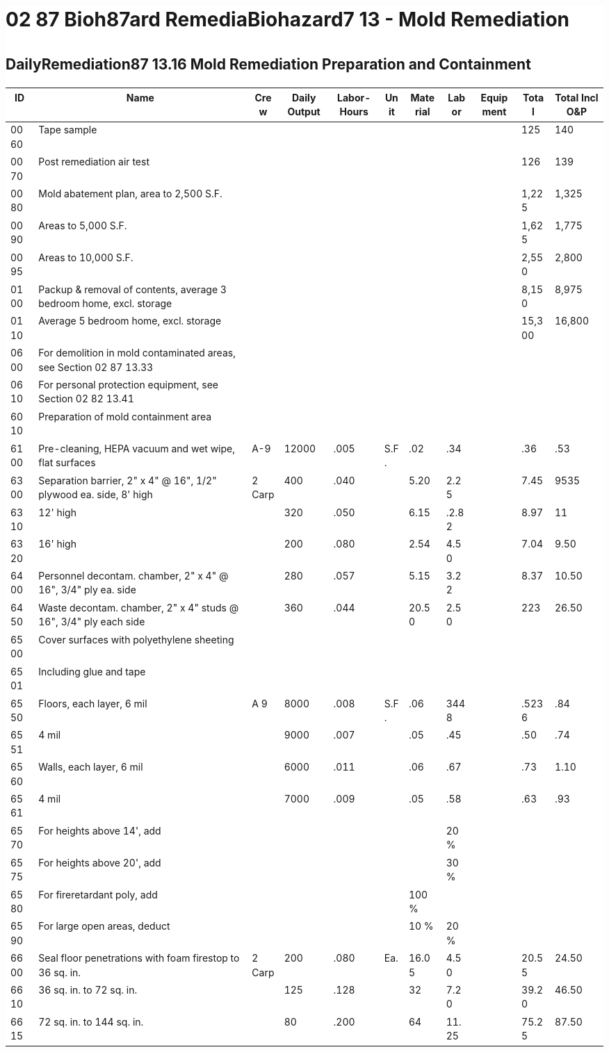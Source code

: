 # 02 87 Bioh87ard RemediaBiohazard7 13 - Mold Remediation

## DailyRemediation87 13.16 Mold Remediation Preparation and Containment

| ID    | Name                                                                 | Crew   | Daily Output | Labor-Hours | Unit   | Material | Labor  | Equipment | Total   | Total Incl O&P |
|-------|----------------------------------------------------------------------|--------|--------------|-------------|--------|----------|--------|-----------|---------|----------------|
| 0060  | Tape sample                                                          |        |              |             |        |          |        |           | 125     | 140            |
| 0070  | Post remediation air test                                            |        |              |             |        |          |        |           | 126     | 139            |
| 0080  | Mold abatement plan, area to 2,500 S.F.                              |        |              |             |        |          |        |           | 1,225   | 1,325          |
| 0090  | Areas to 5,000 S.F.                                                  |        |              |             |        |          |        |           | 1,625   | 1,775          |
| 0095  | Areas to 10,000 S.F.                                                 |        |              |             |        |          |        |           | 2,550   | 2,800          |
| 0100  | Packup & removal of contents, average 3 bedroom home, excl. storage  |        |              |             |        |          |        |           | 8,150   | 8,975          |
| 0110  | Average 5 bedroom home, excl. storage                                |        |              |             |        |          |        |           | 15,300  | 16,800         |
| 0600  | For demolition in mold contaminated areas, see Section 02 87 13.33   |        |              |             |        |          |        |           |         |                |
| 0610  | For personal protection equipment, see Section 02 82 13.41           |        |              |             |        |          |        |           |         |                |
| 6010  | Preparation of mold containment area                                 |        |              |             |        |          |        |           |         |                |
| 6100  | Pre-cleaning, HEPA vacuum and wet wipe, flat surfaces                | A-9    | 12000        | .005        | S.F.   | .02      | .34    |           | .36     | .53            |
| 6300  | Separation barrier, 2" x 4" @ 16", 1/2" plywood ea. side, 8' high    | 2 Carp | 400          | .040        |        | 5.20     | 2.25   |           | 7.45    | 9535           |
| 6310  | 12' high                                                             |        | 320          | .050        |        | 6.15     | .2.82  |           | 8.97    | 11             |
| 6320  | 16' high                                                             |        | 200          | .080        |        | 2.54     | 4.50   |           | 7.04    | 9.50           |
| 6400  | Personnel decontam. chamber, 2" x 4" @ 16", 3/4" ply ea. side        |        | 280          | .057        |        | 5.15     | 3.22   |           | 8.37    | 10.50          |
| 6450  | Waste decontam. chamber, 2" x 4" studs @ 16", 3/4" ply each side     |        | 360          | .044        |        | 20.50    | 2.50   |           | 223     | 26.50          |
| 6500  | Cover surfaces with polyethylene sheeting                            |        |              |             |        |          |        |           |         |                |
| 6501  | Including glue and tape                                              |        |              |             |        |          |        |           |         |                |
| 6550  | Floors, each layer, 6 mil                                            | A 9    | 8000         | .008        | S.F.   | .06      | 3448   |           | .5236   | .84            |
| 6551  | 4 mil                                                               |        | 9000         | .007        |        | .05      | .45    |           | .50     | .74            |
| 6560  | Walls, each layer, 6 mil                                             |        | 6000         | .011        |        | .06      | .67    |           | .73     | 1.10           |
| 6561  | 4 mil                                                               |        | 7000         | .009        |        | .05      | .58    |           | .63     | .93            |
| 6570  | For heights above 14', add                                           |        |              |             |        |          | 20 %   |           |         |                |
| 6575  | For heights above 20', add                                           |        |              |             |        |          | 30 %   |           |         |                |
| 6580  | For fireretardant poly, add                                          |        |              |             |        | 100 %    |        |           |         |                |
| 6590  | For large open areas, deduct                                         |        |              |             |        | 10 %     | 20 %   |           |         |                |
| 6600  | Seal floor penetrations with foam firestop to 36 sq. in.             | 2 Carp | 200          | .080        | Ea.    | 16.05    | 4.50   |           | 20.55   | 24.50          |
| 6610  | 36 sq. in. to 72 sq. in.                                             |        | 125          | .128        |        | 32       | 7.20   |           | 39.20   | 46.50          |
| 6615  | 72 sq. in. to 144 sq. in.                                            |        | 80           | .200        |        | 64       | 11.25  |           | 75.25   | 87.50          |